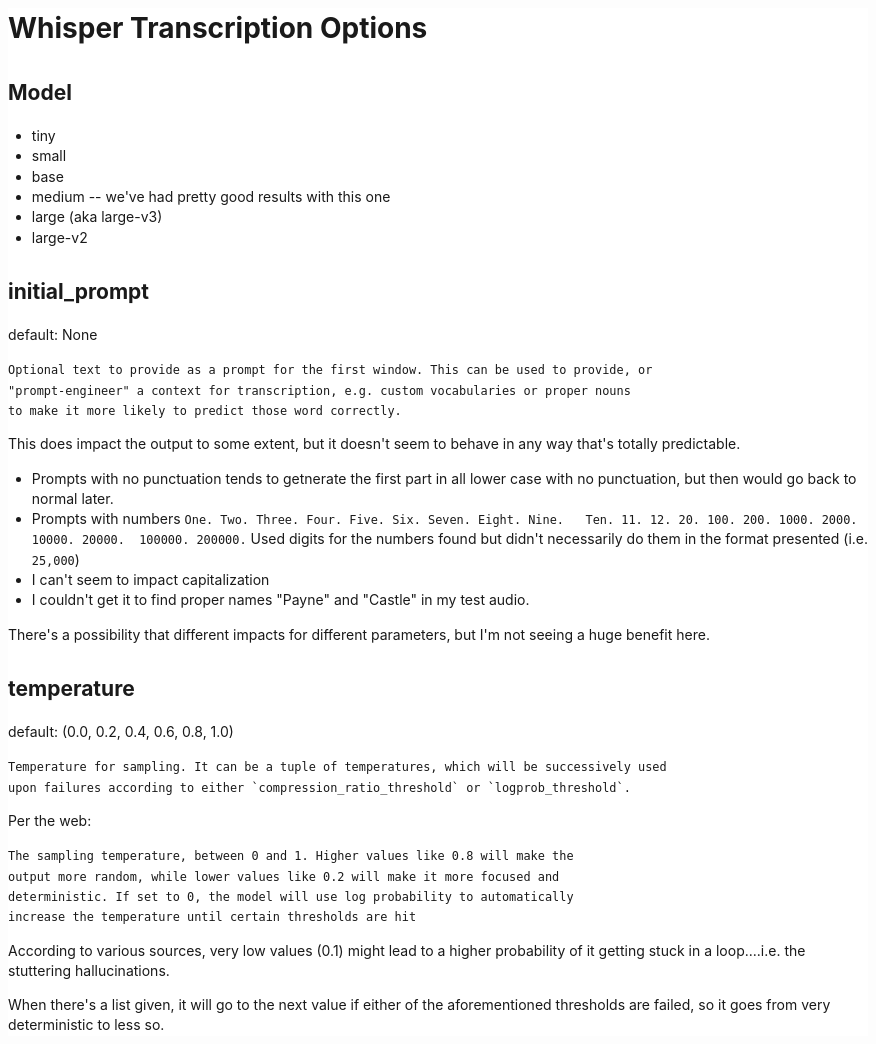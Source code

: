 # Whisper Transcription Options

## Model
* tiny
* small
* base
* medium -- we've had pretty good results with this one
* large (aka large-v3)
* large-v2


## initial_prompt
default: None
```
Optional text to provide as a prompt for the first window. This can be used to provide, or
"prompt-engineer" a context for transcription, e.g. custom vocabularies or proper nouns
to make it more likely to predict those word correctly.
```

This does impact the output to some extent, but it doesn't seem to behave in
any way that's totally predictable.
* Prompts with no punctuation tends to getnerate the first part in all lower
  case with no punctuation, but then would go back to normal later.
* Prompts with numbers 
  `One. Two. Three. Four. Five. Six. Seven. Eight. Nine.   Ten. 11. 12. 20. 100. 200. 1000. 2000. 10000. 20000.  100000. 200000.` 
  Used digits for the numbers found but didn't necessarily do them in the format
  presented (i.e. `25,000`)
* I can't seem to impact capitalization
* I couldn't get it to find proper names "Payne" and "Castle" in my test audio.

There's a possibility that different impacts for different parameters, but I'm 
not seeing a huge benefit here.

## temperature
default: (0.0, 0.2, 0.4, 0.6, 0.8, 1.0)
```
Temperature for sampling. It can be a tuple of temperatures, which will be successively used
upon failures according to either `compression_ratio_threshold` or `logprob_threshold`.
```
Per the web:
```
The sampling temperature, between 0 and 1. Higher values like 0.8 will make the 
output more random, while lower values like 0.2 will make it more focused and 
deterministic. If set to 0, the model will use log probability to automatically 
increase the temperature until certain thresholds are hit
```
According to various sources, very low values (0.1) might lead to a higher probability 
of it getting stuck in a loop....i.e. the stuttering hallucinations.

When there's a list given, it will go to the next value if either of the aforementioned
thresholds are failed, so it goes from very deterministic to less so.
